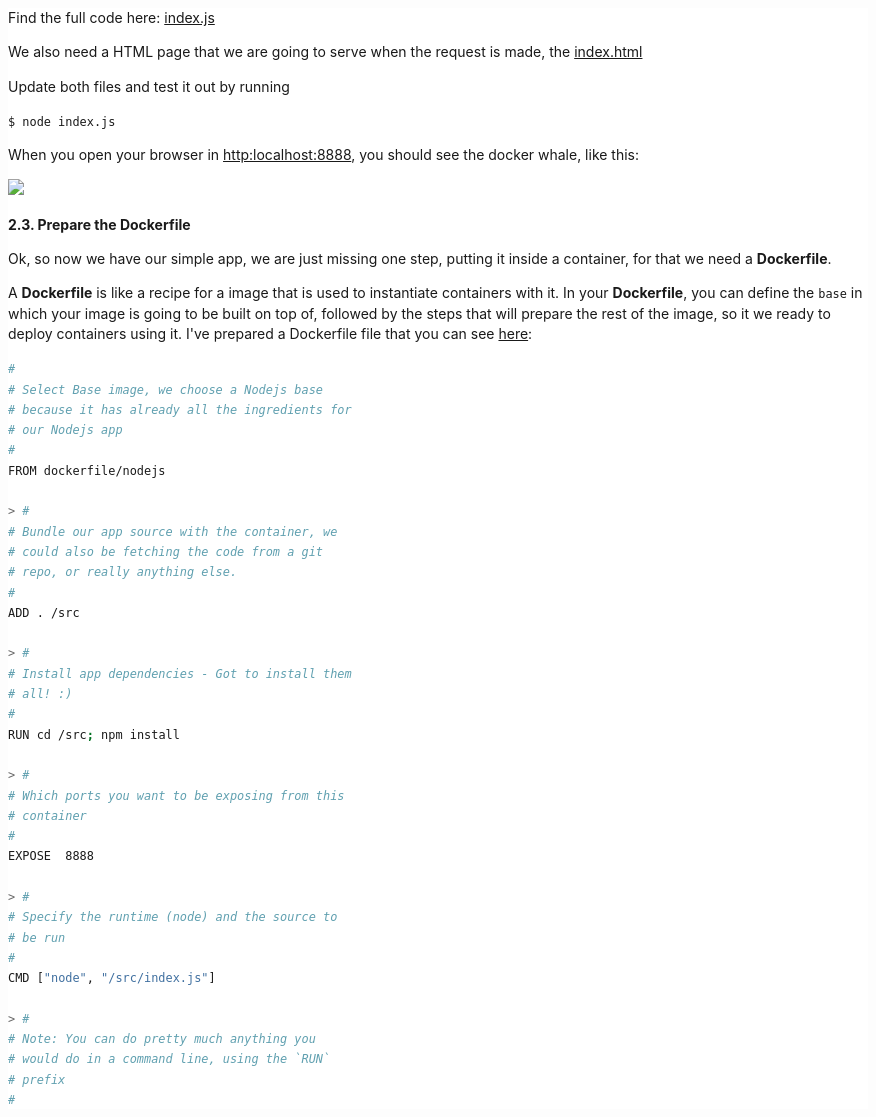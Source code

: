 Find the full code here: [index.js](https://github.com/diasdavid/node-app-in-a-container-example/blob/master/index.js)

We also need a HTML page that we are going to serve when the request is made, the [index.html](https://github.com/diasdavid/node-app-in-a-container-example/blob/master/index.html)

Update both files and test it out by running

```bash
$ node index.js
```

When you open your browser in [http:localhost:8888](http:localhost:8888), you should see the docker whale, like this:

![](/img/whaleyoubemycontainer.png)


**2.3. Prepare the Dockerfile**

Ok, so now we have our simple app, we are just missing one step, putting it inside a container, for that we need a **Dockerfile**.

A **Dockerfile** is like a recipe for a image that is used to instantiate containers with it. In your **Dockerfile**, you can define the `base` in which your image is going to be built on top of, followed by the steps that will prepare the rest of the image, so it we ready to deploy containers using it. I've prepared a Dockerfile file that you can see [here](https://github.com/diasdavid/node-app-in-a-container-example/blob/master/Dockerfile):

```bash
#
# Select Base image, we choose a Nodejs base 
# because it has already all the ingredients for 
# our Nodejs app
#
FROM dockerfile/nodejs

> #
# Bundle our app source with the container, we
# could also be fetching the code from a git 
# repo, or really anything else.
#
ADD . /src

> #
# Install app dependencies - Got to install them 
# all! :)
#
RUN cd /src; npm install

> # 
# Which ports you want to be exposing from this 
# container
#
EXPOSE  8888

> #
# Specify the runtime (node) and the source to 
# be run
#
CMD ["node", "/src/index.js"]

> #
# Note: You can do pretty much anything you 
# would do in a command line, using the `RUN` 
# prefix 
#
```
